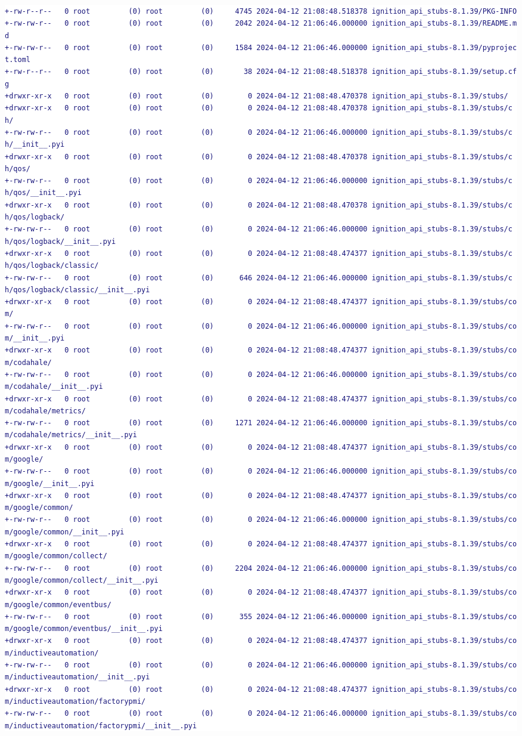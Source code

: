 ```diff
+-rw-r--r--   0 root         (0) root         (0)     4745 2024-04-12 21:08:48.518378 ignition_api_stubs-8.1.39/PKG-INFO
+-rw-rw-r--   0 root         (0) root         (0)     2042 2024-04-12 21:06:46.000000 ignition_api_stubs-8.1.39/README.md
+-rw-rw-r--   0 root         (0) root         (0)     1584 2024-04-12 21:06:46.000000 ignition_api_stubs-8.1.39/pyproject.toml
+-rw-r--r--   0 root         (0) root         (0)       38 2024-04-12 21:08:48.518378 ignition_api_stubs-8.1.39/setup.cfg
+drwxr-xr-x   0 root         (0) root         (0)        0 2024-04-12 21:08:48.470378 ignition_api_stubs-8.1.39/stubs/
+drwxr-xr-x   0 root         (0) root         (0)        0 2024-04-12 21:08:48.470378 ignition_api_stubs-8.1.39/stubs/ch/
+-rw-rw-r--   0 root         (0) root         (0)        0 2024-04-12 21:06:46.000000 ignition_api_stubs-8.1.39/stubs/ch/__init__.pyi
+drwxr-xr-x   0 root         (0) root         (0)        0 2024-04-12 21:08:48.470378 ignition_api_stubs-8.1.39/stubs/ch/qos/
+-rw-rw-r--   0 root         (0) root         (0)        0 2024-04-12 21:06:46.000000 ignition_api_stubs-8.1.39/stubs/ch/qos/__init__.pyi
+drwxr-xr-x   0 root         (0) root         (0)        0 2024-04-12 21:08:48.470378 ignition_api_stubs-8.1.39/stubs/ch/qos/logback/
+-rw-rw-r--   0 root         (0) root         (0)        0 2024-04-12 21:06:46.000000 ignition_api_stubs-8.1.39/stubs/ch/qos/logback/__init__.pyi
+drwxr-xr-x   0 root         (0) root         (0)        0 2024-04-12 21:08:48.474377 ignition_api_stubs-8.1.39/stubs/ch/qos/logback/classic/
+-rw-rw-r--   0 root         (0) root         (0)      646 2024-04-12 21:06:46.000000 ignition_api_stubs-8.1.39/stubs/ch/qos/logback/classic/__init__.pyi
+drwxr-xr-x   0 root         (0) root         (0)        0 2024-04-12 21:08:48.474377 ignition_api_stubs-8.1.39/stubs/com/
+-rw-rw-r--   0 root         (0) root         (0)        0 2024-04-12 21:06:46.000000 ignition_api_stubs-8.1.39/stubs/com/__init__.pyi
+drwxr-xr-x   0 root         (0) root         (0)        0 2024-04-12 21:08:48.474377 ignition_api_stubs-8.1.39/stubs/com/codahale/
+-rw-rw-r--   0 root         (0) root         (0)        0 2024-04-12 21:06:46.000000 ignition_api_stubs-8.1.39/stubs/com/codahale/__init__.pyi
+drwxr-xr-x   0 root         (0) root         (0)        0 2024-04-12 21:08:48.474377 ignition_api_stubs-8.1.39/stubs/com/codahale/metrics/
+-rw-rw-r--   0 root         (0) root         (0)     1271 2024-04-12 21:06:46.000000 ignition_api_stubs-8.1.39/stubs/com/codahale/metrics/__init__.pyi
+drwxr-xr-x   0 root         (0) root         (0)        0 2024-04-12 21:08:48.474377 ignition_api_stubs-8.1.39/stubs/com/google/
+-rw-rw-r--   0 root         (0) root         (0)        0 2024-04-12 21:06:46.000000 ignition_api_stubs-8.1.39/stubs/com/google/__init__.pyi
+drwxr-xr-x   0 root         (0) root         (0)        0 2024-04-12 21:08:48.474377 ignition_api_stubs-8.1.39/stubs/com/google/common/
+-rw-rw-r--   0 root         (0) root         (0)        0 2024-04-12 21:06:46.000000 ignition_api_stubs-8.1.39/stubs/com/google/common/__init__.pyi
+drwxr-xr-x   0 root         (0) root         (0)        0 2024-04-12 21:08:48.474377 ignition_api_stubs-8.1.39/stubs/com/google/common/collect/
+-rw-rw-r--   0 root         (0) root         (0)     2204 2024-04-12 21:06:46.000000 ignition_api_stubs-8.1.39/stubs/com/google/common/collect/__init__.pyi
+drwxr-xr-x   0 root         (0) root         (0)        0 2024-04-12 21:08:48.474377 ignition_api_stubs-8.1.39/stubs/com/google/common/eventbus/
+-rw-rw-r--   0 root         (0) root         (0)      355 2024-04-12 21:06:46.000000 ignition_api_stubs-8.1.39/stubs/com/google/common/eventbus/__init__.pyi
+drwxr-xr-x   0 root         (0) root         (0)        0 2024-04-12 21:08:48.474377 ignition_api_stubs-8.1.39/stubs/com/inductiveautomation/
+-rw-rw-r--   0 root         (0) root         (0)        0 2024-04-12 21:06:46.000000 ignition_api_stubs-8.1.39/stubs/com/inductiveautomation/__init__.pyi
+drwxr-xr-x   0 root         (0) root         (0)        0 2024-04-12 21:08:48.474377 ignition_api_stubs-8.1.39/stubs/com/inductiveautomation/factorypmi/
+-rw-rw-r--   0 root         (0) root         (0)        0 2024-04-12 21:06:46.000000 ignition_api_stubs-8.1.39/stubs/com/inductiveautomation/factorypmi/__init__.pyi
```